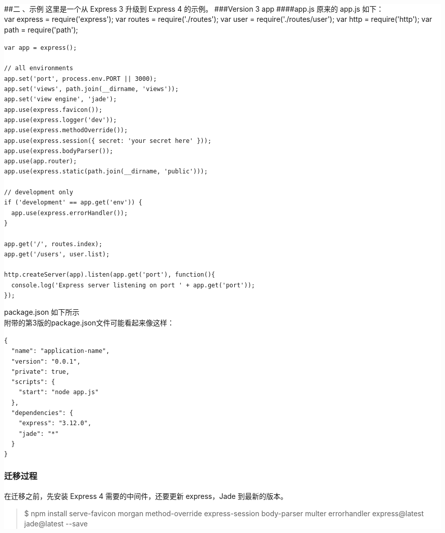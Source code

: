 ##二 、示例
这里是一个从 Express 3 升级到 Express 4 的示例。
###Version 3 app
####app.js
原来的 app.js 如下：  
	var express = require('express');
	var routes = require('./routes');
	var user = require('./routes/user');
	var http = require('http');
	var path = require('path');
	
	var app = express();
	
	// all environments
	app.set('port', process.env.PORT || 3000);
	app.set('views', path.join(__dirname, 'views'));
	app.set('view engine', 'jade');
	app.use(express.favicon());
	app.use(express.logger('dev'));
	app.use(express.methodOverride());
	app.use(express.session({ secret: 'your secret here' }));
	app.use(express.bodyParser());
	app.use(app.router);
	app.use(express.static(path.join(__dirname, 'public')));
	
	// development only
	if ('development' == app.get('env')) {
	  app.use(express.errorHandler());
	}
	
	app.get('/', routes.index);
	app.get('/users', user.list);
	
	http.createServer(app).listen(app.get('port'), function(){
	  console.log('Express server listening on port ' + app.get('port'));
	});
package.json 如下所示  
附带的第3版的package.json文件可能看起来像这样：

	{
	  "name": "application-name",
	  "version": "0.0.1",
	  "private": true,
	  "scripts": {
	    "start": "node app.js"
	  },
	  "dependencies": {
	    "express": "3.12.0",
	    "jade": "*"
	  }
	}

### 迁移过程
在迁移之前，先安装 Express 4 需要的中间件，还要更新 express，Jade 到最新的版本。
>$ npm install serve-favicon morgan method-override express-session body-parser multer errorhandler express@latest jade@latest --save
